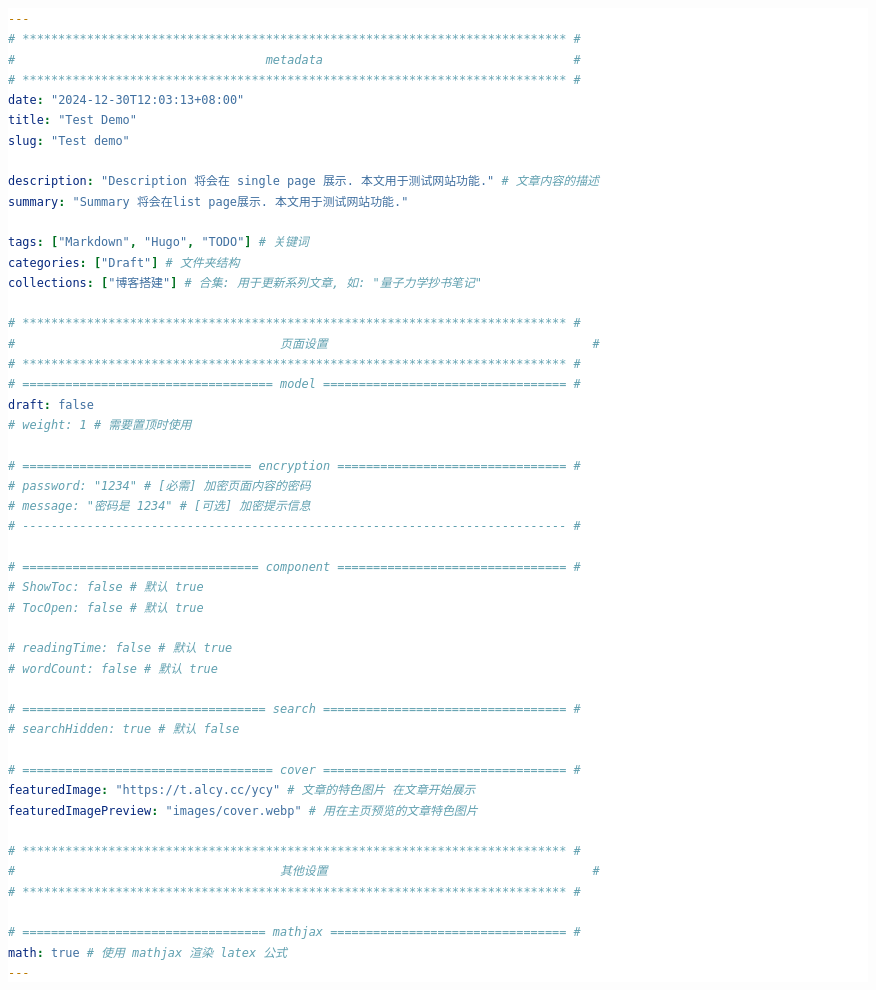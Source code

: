 ```yaml
---
# **************************************************************************** #
#                                   metadata                                   #
# **************************************************************************** #
date: "2024-12-30T12:03:13+08:00"
title: "Test Demo"
slug: "Test demo"

description: "Description 将会在 single page 展示. 本文用于测试网站功能." # 文章内容的描述
summary: "Summary 将会在list page展示. 本文用于测试网站功能."

tags: ["Markdown", "Hugo", "TODO"] # 关键词
categories: ["Draft"] # 文件夹结构
collections: ["博客搭建"] # 合集: 用于更新系列文章, 如: "量子力学抄书笔记"

# **************************************************************************** #
#                                     页面设置                                     #
# **************************************************************************** #
# =================================== model ================================== #
draft: false
# weight: 1 # 需要置顶时使用

# ================================ encryption ================================ #
# password: "1234" # [必需] 加密页面内容的密码
# message: "密码是 1234" # [可选] 加密提示信息
# ---------------------------------------------------------------------------- #

# ================================= component ================================ #
# ShowToc: false # 默认 true
# TocOpen: false # 默认 true

# readingTime: false # 默认 true
# wordCount: false # 默认 true

# ================================== search ================================== #
# searchHidden: true # 默认 false

# =================================== cover ================================== #
featuredImage: "https://t.alcy.cc/ycy" # 文章的特色图片 在文章开始展示
featuredImagePreview: "images/cover.webp" # 用在主页预览的文章特色图片

# **************************************************************************** #
#                                     其他设置                                     #
# **************************************************************************** #

# ================================== mathjax ================================= #
math: true # 使用 mathjax 渲染 latex 公式
---
```



[^粗斜体]: 粗中有斜和斜中有粗只能外面`_`, 里面`*`.
[MyHomePage]: https://WvW-vOiDs.github.io "跳转到 Github" 
[MyHomePage]: https://WvW-vOiDs.github.io "跳转到 Github"
[^禁用上标]: 上标已禁用, 因为有时会和[文字上方标记](#字符注音-或-注释)冲突.
[^无法渲染]: Reference: [Math equations with the less than sign (<) can’t render correctly](https://discourse.gohugo.io/t/math-equations-with-the-less-than-sign-cant-render-correctly/52890)
[^gist]: Reference: [Gist shortcode](https://gohugo.io/shortcodes/gist/).